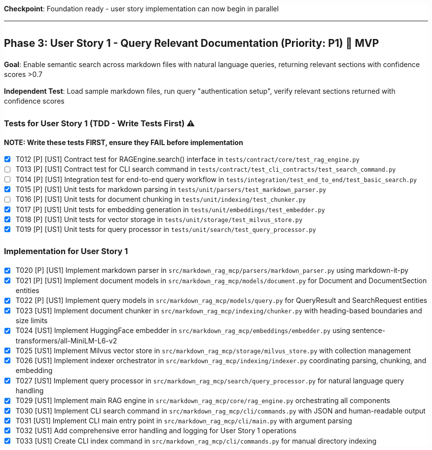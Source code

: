 **Checkpoint**: Foundation ready - user story implementation can now begin in parallel

---

## Phase 3: User Story 1 - Query Relevant Documentation (Priority: P1) 🎯 MVP

**Goal**: Enable semantic search across markdown files with natural language queries, returning relevant sections with confidence scores >0.7

**Independent Test**: Load sample markdown files, run query "authentication setup", verify relevant sections returned with confidence scores

### Tests for User Story 1 (TDD - Write Tests First) ⚠️

**NOTE: Write these tests FIRST, ensure they FAIL before implementation**

- [x] T012 [P] [US1] Contract test for RAGEngine.search() interface in `tests/contract/core/test_rag_engine.py`
- [ ] T013 [P] [US1] Contract test for CLI search command in `tests/contract/test_cli_contracts/test_search_command.py`
- [ ] T014 [P] [US1] Integration test for end-to-end query workflow in `tests/integration/test_end_to_end/test_basic_search.py`
- [x] T015 [P] [US1] Unit tests for markdown parsing in `tests/unit/parsers/test_markdown_parser.py`
- [ ] T016 [P] [US1] Unit tests for document chunking in `tests/unit/indexing/test_chunker.py`
- [x] T017 [P] [US1] Unit tests for embedding generation in `tests/unit/embeddings/test_embedder.py`
- [x] T018 [P] [US1] Unit tests for vector storage in `tests/unit/storage/test_milvus_store.py`
- [x] T019 [P] [US1] Unit tests for query processor in `tests/unit/search/test_query_processor.py`

### Implementation for User Story 1

- [x] T020 [P] [US1] Implement markdown parser in `src/markdown_rag_mcp/parsers/markdown_parser.py` using markdown-it-py
- [x] T021 [P] [US1] Implement document models in `src/markdown_rag_mcp/models/document.py` for Document and DocumentSection entities
- [x] T022 [P] [US1] Implement query models in `src/markdown_rag_mcp/models/query.py` for QueryResult and SearchRequest entities
- [x] T023 [US1] Implement document chunker in `src/markdown_rag_mcp/indexing/chunker.py` with heading-based boundaries and size limits
- [x] T024 [US1] Implement HuggingFace embedder in `src/markdown_rag_mcp/embeddings/embedder.py` using sentence-transformers/all-MiniLM-L6-v2
- [x] T025 [US1] Implement Milvus vector store in `src/markdown_rag_mcp/storage/milvus_store.py` with collection management
- [x] T026 [US1] Implement indexer orchestrator in `src/markdown_rag_mcp/indexing/indexer.py` coordinating parsing, chunking, and embedding
- [x] T027 [US1] Implement query processor in `src/markdown_rag_mcp/search/query_processor.py` for natural language query handling
- [x] T029 [US1] Implement main RAG engine in `src/markdown_rag_mcp/core/rag_engine.py` orchestrating all components
- [x] T030 [US1] Implement CLI search command in `src/markdown_rag_mcp/cli/commands.py` with JSON and human-readable output
- [x] T031 [US1] Implement CLI main entry point in `src/markdown_rag_mcp/cli/main.py` with argument parsing
- [x] T032 [US1] Add comprehensive error handling and logging for User Story 1 operations
- [x] T033 [US1] Create CLI index command in `src/markdown_rag_mcp/cli/commands.py` for manual directory indexing
